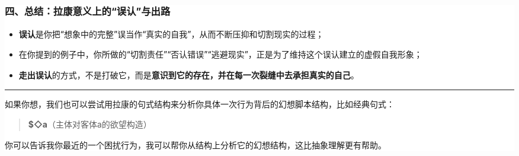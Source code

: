 ### 四、总结：拉康意义上的“误认”与出路

- **误认**是你把“想象中的完整”误当作“真实的自我”，从而不断压抑和切割现实的过程；
    
- 在你提到的例子中，你所做的“切割责任”“否认错误”“逃避现实”，正是为了维持这个误认建立的虚假自我形象；
    
- **走出误认**的方式，不是打破它，而是**意识到它的存在，并在每一次裂缝中去承担真实的自己**。
    

---

如果你想，我们也可以尝试用拉康的句式结构来分析你具体一次行为背后的幻想脚本结构，比如经典句式：

> **$◇a**（主体对客体a的欲望构造）

你可以告诉我你最近的一个困扰行为，我可以帮你从结构上分析它的幻想结构，这比抽象理解更有帮助。